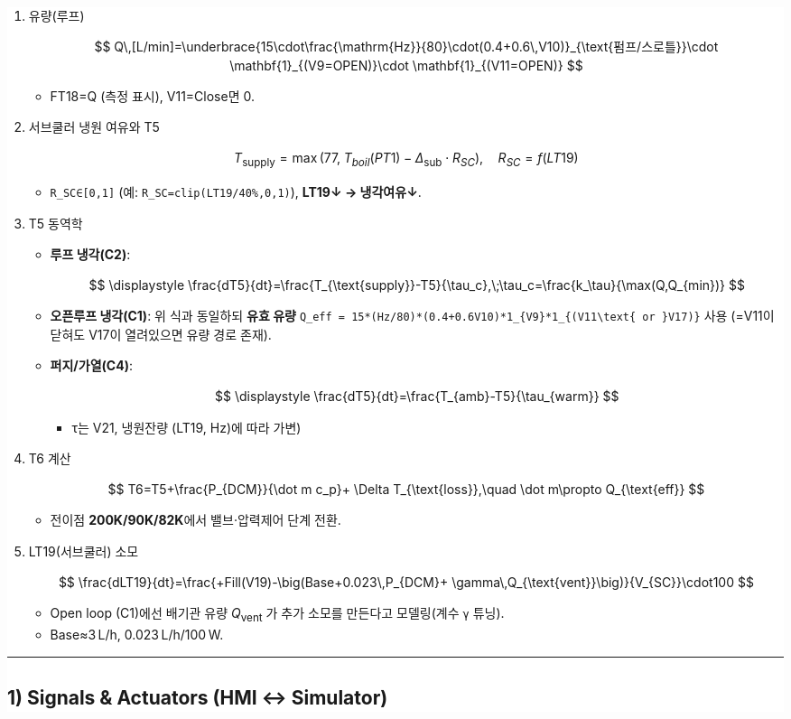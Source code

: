 1. 유량(루프)
    
    $$
    Q\,[L/min]=\underbrace{15\cdot\frac{\mathrm{Hz}}{80}\cdot(0.4+0.6\,V10)}_{\text{펌프/스로틀}}\cdot \mathbf{1}_{(V9=OPEN)}\cdot \mathbf{1}_{(V11=OPEN)}
    $$
    
    - FT18=Q (측정 표시), V11=Close면 0.
2. 서브쿨러 냉원 여유와 T5
    
    $$
    T_{\text{supply}}=\max\big(77,\;T_{boil}(PT1)-\Delta_{\text{sub}}\cdot R_{SC}\big),\quad R_{SC}=f(LT19)
    $$
    
    - `R_SC∈[0,1]` (예: `R_SC=clip(LT19/40%,0,1)`), **LT19↓ → 냉각여유↓**.
3. T5 동역학
    - **루프 냉각(C2)**:
        
        $$
        \displaystyle \frac{dT5}{dt}=\frac{T_{\text{supply}}-T5}{\tau_c},\;\tau_c=\frac{k_\tau}{\max(Q,Q_{min})}
        $$
        
    - **오픈루프 냉각(C1)**: 위 식과 동일하되 
    **유효 유량** `Q_eff = 15*(Hz/80)*(0.4+0.6V10)*1_{V9}*1_{(V11\text{ or }V17)}` 사용
    (=V11이 닫혀도 V17이 열려있으면 유량 경로 존재).
    - **퍼지/가열(C4)**:
        
        $$
        \displaystyle \frac{dT5}{dt}=\frac{T_{amb}-T5}{\tau_{warm}}
        $$
        
        - τ는 V21, 냉원잔량 (LT19, Hz)에 따라 가변)
4. T6 계산
    
    $$
    T6=T5+\frac{P_{DCM}}{\dot m c_p}+ \Delta T_{\text{loss}},\quad \dot m\propto Q_{\text{eff}}
    $$
    
    - 전이점 **200K/90K/82K**에서 밸브·압력제어 단계 전환.
5. LT19(서브쿨러) 소모
    
    $$
    \frac{dLT19}{dt}=\frac{+Fill(V19)-\big(Base+0.023\,P_{DCM}+ \gamma\,Q_{\text{vent}}\big)}{V_{SC}}\cdot100
    $$
    
    - Open loop  (C1)에선 배기관 유량 $Q_{\text{vent}}$ 가 추가 소모를 만든다고 모델링(계수 `γ` 튜닝).
    - Base≈3 L/h, 0.023 L/h/100 W.





---

## 1) Signals & Actuators (HMI ↔ Simulator)
